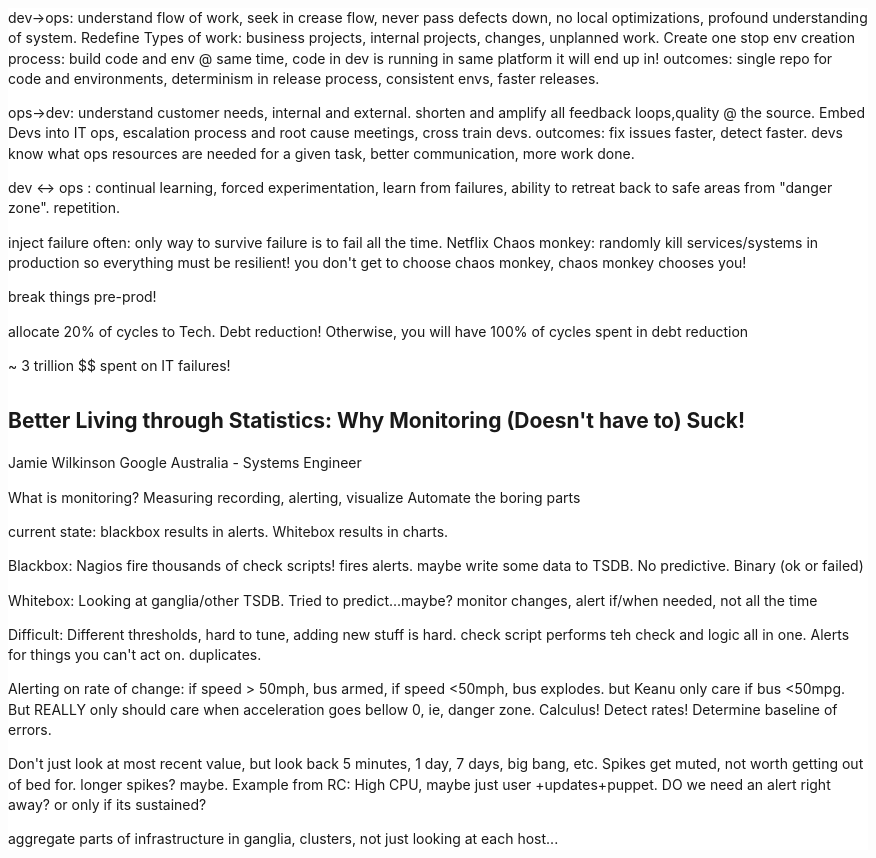 dev->ops: understand flow of work, seek in crease flow, never pass defects down, no local optimizations, profound understanding of system.
Redefine Types of work: business projects, internal projects, changes, unplanned work.
Create one stop env creation process: build code and env @ same time, code in dev is running in same platform it will end up in! 
outcomes: single repo for code and environments, determinism in release process, consistent envs, faster releases. 

ops->dev: understand customer needs, internal and external. shorten and amplify all feedback loops,quality @ the source. 
Embed Devs into IT ops, escalation process and root cause meetings, cross train devs.
outcomes: fix issues faster, detect faster. devs know what ops resources are needed for a given task, better communication, more work done. 

dev <-> ops : continual learning, forced experimentation, learn from failures, ability to retreat back to safe areas from "danger zone". repetition.

inject failure often: only way to survive failure is to fail all the time. Netflix Chaos monkey: randomly kill services/systems in production so everything must be resilient! you don't get to choose chaos monkey, chaos monkey chooses you! 

break things pre-prod! 

allocate 20% of cycles to Tech. Debt reduction! Otherwise, you will have 100% of cycles spent in debt reduction

~ 3 trillion $$ spent on IT failures!


Better Living through Statistics: Why Monitoring (Doesn't have to) Suck!
------------------------------------------------------------------------

Jamie Wilkinson
Google Australia - Systems Engineer

What is monitoring? Measuring recording, alerting, visualize
Automate the boring parts

current state: blackbox results in alerts. Whitebox results in charts. 

Blackbox: Nagios fire thousands of check scripts! fires alerts. maybe write some data to TSDB. 
No predictive. Binary (ok or failed)

Whitebox: Looking at ganglia/other TSDB. Tried to predict...maybe? monitor changes, alert if/when needed, not all the time

Difficult: Different thresholds, hard to tune, adding new stuff is hard. check script performs teh check and logic all in one. Alerts for things you can't act on. duplicates.

Alerting on rate of change: if speed > 50mph, bus armed, if speed <50mph, bus explodes. but Keanu only care if bus <50mpg. But REALLY only should care when acceleration goes bellow 0, ie, danger zone. Calculus! Detect rates! Determine baseline of errors.

Don't just look at most recent value, but look back 5 minutes, 1 day, 7 days, big bang, etc. Spikes get muted, not worth getting out of bed for. longer spikes? maybe. Example from RC: High CPU, maybe just user +updates+puppet. DO we need an alert right away? or only if its sustained? 

aggregate parts of infrastructure in ganglia, clusters, not just looking at each host...
